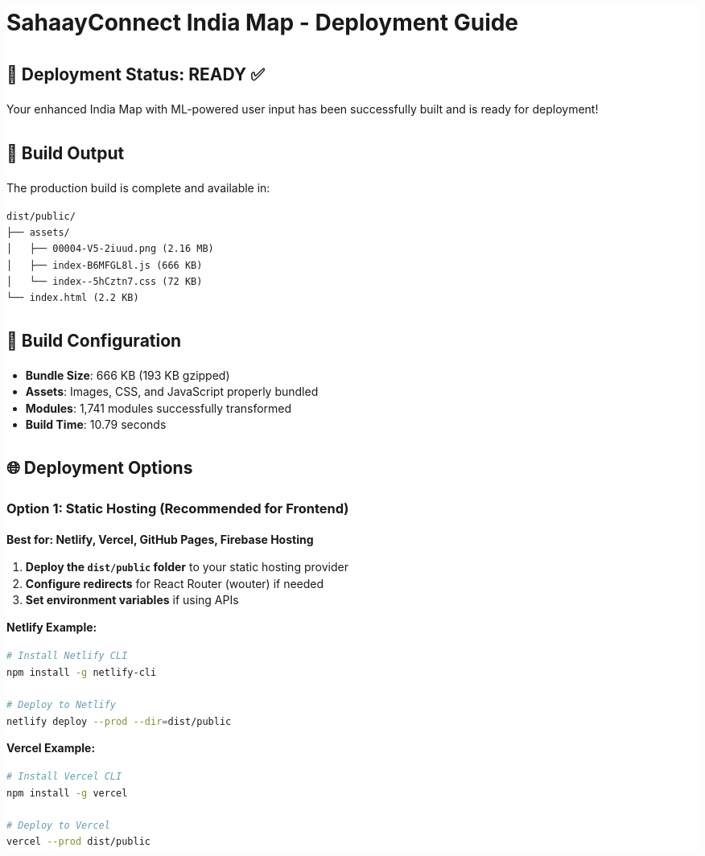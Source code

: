 # SahaayConnect India Map - Deployment Guide

## 🚀 Deployment Status: READY ✅

Your enhanced India Map with ML-powered user input has been successfully built and is ready for deployment!

## 📁 Build Output
The production build is complete and available in:
```
dist/public/
├── assets/
│   ├── 00004-V5-2iuud.png (2.16 MB)
│   ├── index-B6MFGL8l.js (666 KB)
│   └── index--5hCztn7.css (72 KB)
└── index.html (2.2 KB)
```

## 🔧 Build Configuration
- **Bundle Size**: 666 KB (193 KB gzipped)
- **Assets**: Images, CSS, and JavaScript properly bundled
- **Modules**: 1,741 modules successfully transformed
- **Build Time**: 10.79 seconds

## 🌐 Deployment Options

### Option 1: Static Hosting (Recommended for Frontend)
**Best for: Netlify, Vercel, GitHub Pages, Firebase Hosting**

1. **Deploy the `dist/public` folder** to your static hosting provider
2. **Configure redirects** for React Router (wouter) if needed
3. **Set environment variables** if using APIs

**Netlify Example:**
```bash
# Install Netlify CLI
npm install -g netlify-cli

# Deploy to Netlify
netlify deploy --prod --dir=dist/public
```

**Vercel Example:**
```bash
# Install Vercel CLI
npm install -g vercel

# Deploy to Vercel
vercel --prod dist/public
```
